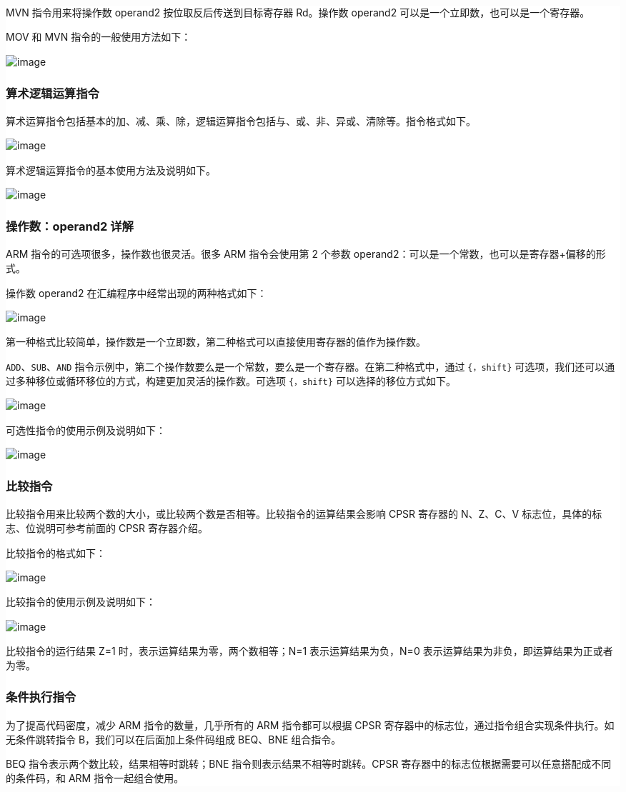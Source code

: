 MVN 指令用来将操作数 operand2 按位取反后传送到目标寄存器 Rd。操作数 operand2 可以是一个立即数，也可以是一个寄存器。

MOV 和 MVN 指令的一般使用方法如下：

![image](https://github.com/XinranSix/Computer-Graphics/assets/62458905/6f681bd5-7e86-4a23-842f-c4e142b2b6af)

### 算术逻辑运算指令

算术运算指令包括基本的加、减、乘、除，逻辑运算指令包括与、或、非、异或、清除等。指令格式如下。

![image](https://github.com/XinranSix/Computer-Graphics/assets/62458905/79a6eaa2-57c2-491b-ba21-f9490fdd0038)

算术逻辑运算指令的基本使用方法及说明如下。

![image](https://github.com/XinranSix/Computer-Graphics/assets/62458905/e023cb2e-fa28-44a2-9bbd-9c67e3285d0b)

### 操作数：operand2 详解

ARM 指令的可选项很多，操作数也很灵活。很多 ARM 指令会使用第 2 个参数 operand2：可以是一个常数，也可以是寄存器+偏移的形式。

操作数 operand2 在汇编程序中经常出现的两种格式如下：

![image](https://github.com/XinranSix/Computer-Graphics/assets/62458905/670567f6-0f40-4adf-85f8-388b78e29cc9)

第一种格式比较简单，操作数是一个立即数，第二种格式可以直接使用寄存器的值作为操作数。

`ADD`、`SUB`、`AND` 指令示例中，第二个操作数要么是一个常数，要么是一个寄存器。在第二种格式中，通过 `{，shift}` 可选项，我们还可以通过多种移位或循环移位的方式，构建更加灵活的操作数。可选项 `{，shift}` 可以选择的移位方式如下。

![image](https://github.com/XinranSix/Computer-Graphics/assets/62458905/9ed294d1-cd66-46da-9be7-09329c8228e0)

可选性指令的使用示例及说明如下：

![image](https://github.com/XinranSix/Computer-Graphics/assets/62458905/e01e4b37-f585-4cff-aa7e-1aae71d5ebf0)

### 比较指令

比较指令用来比较两个数的大小，或比较两个数是否相等。比较指令的运算结果会影响 CPSR 寄存器的 N、Z、C、V 标志位，具体的标志、位说明可参考前面的 CPSR 寄存器介绍。

比较指令的格式如下：

![image](https://github.com/XinranSix/Computer-Graphics/assets/62458905/d1a40e26-faa9-441c-a003-6a5d35cf36e6)

比较指令的使用示例及说明如下：

![image](https://github.com/XinranSix/Computer-Graphics/assets/62458905/33bee05a-a3d9-4a07-afd5-2e1f2756a303)

比较指令的运行结果 Z=1 时，表示运算结果为零，两个数相等；N=1 表示运算结果为负，N=0 表示运算结果为非负，即运算结果为正或者为零。

### 条件执行指令

为了提高代码密度，减少 ARM 指令的数量，几乎所有的 ARM 指令都可以根据 CPSR 寄存器中的标志位，通过指令组合实现条件执行。如无条件跳转指令 B，我们可以在后面加上条件码组成 BEQ、BNE 组合指令。

BEQ 指令表示两个数比较，结果相等时跳转；BNE 指令则表示结果不相等时跳转。CPSR 寄存器中的标志位根据需要可以任意搭配成不同的条件码，和 ARM 指令一起组合使用。
